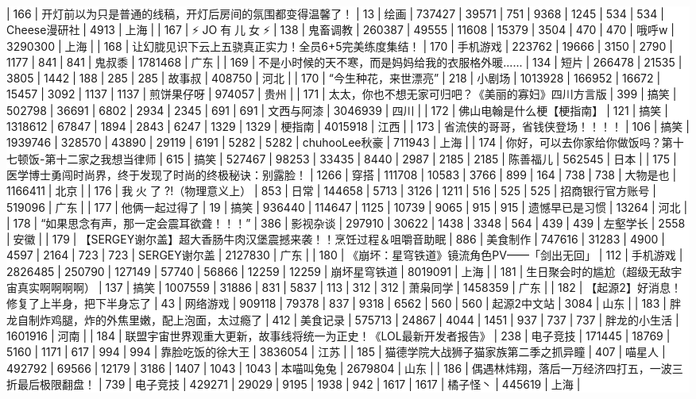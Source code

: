 | 166 | 开灯前以为只是普通的线稿，开灯后房间的氛围都变得温馨了！                                                                                       |           13     | 绘画           |   737427 |  39571 |    751 |   9368 |   1245 |      534 |      534 | Cheese漫研社          |     4913 | 上海     |
| 167 | ⚡️ JO 有 儿 女 ⚡️                                                                                                                              |          138     | 鬼畜调教       |   260387 |  49555 |  11608 |  15379 |   3504 |      470 |      470 | 哦呼w                 |  3290300 | 上海     |
| 168 | 让幻胧见识下云上五骁真正实力！全员6+5完美练度集结！                                                                                            |          170     | 手机游戏       |   223762 |  19666 |   3150 |   2790 |   1177 |      841 |      841 | 鬼叔黍                |  1781468 | 广东     |
| 169 | 不是小时候的天不寒，而是妈妈给我的衣服格外暖......                                                                                             |          134     | 短片           |   266478 |  21535 |   3805 |   1442 |    188 |      285 |      285 | 故事叔                |   408750 | 河北     |
| 170 | “今生种花，来世漂亮”                                                                                                                           |          218     | 小剧场         |  1013928 | 166952 |  16672 |  15457 |   3092 |     1137 |     1137 | 煎饼果仔呀            |   974057 | 贵州     |
| 171 | 太太，你也不想无家可归吧？《美丽的寡妇》四川方言版                                                                                             |          399     | 搞笑           |   502798 |  36691 |   6802 |   2934 |   2345 |      691 |      691 | 文西与阿漆            |  3046939 | 四川     |
| 172 | 佛山电翰是什么梗【梗指南】                                                                                                                     |          121     | 搞笑           |  1318612 |  67847 |   1894 |   2843 |   6247 |     1329 |     1329 | 梗指南                |  4015918 | 江西     |
| 173 | 省流侠的哥哥，省钱侠登场！！！！                                                                                                               |          106     | 搞笑           |  1939746 | 328570 |  43890 |  29119 |   6191 |     5282 |     5282 | chuhooLee秋豪         |   711943 | 上海     |
| 174 | 你好，可以去你家给你做饭吗？第十七顿饭-第十二家之我想当律师                                                                                    |          615     | 搞笑           |   527467 |  98253 |  33435 |   8440 |   2987 |     2185 |     2185 | 陈善福儿              |   562545 | 日本     |
| 175 | 医学博士勇闯时尚界，终于发现了时尚的终极秘诀：别露脸！                                                                                         |         1266     | 穿搭           |   111708 |  10583 |   3766 |    899 |    164 |      738 |      738 | 大物是也              |  1166411 | 北京     |
| 176 | 我 火 了 ?!（物理意义上）                                                                                                                      |          853     | 日常           |   144658 |   5713 |   3126 |   1211 |    516 |      525 |      525 | 招商银行官方账号      |   519096 | 广东     |
| 177 | 他俩一起过得了                                                                                                                                 |           19     | 搞笑           |   936440 | 114647 |   1125 |  10739 |   9065 |      915 |      915 | 遗憾早已是习惯        |    13264 | 河北     |
| 178 | “如果思念有声，那一定会震耳欲聋！！！”                                                                                                         |          386     | 影视杂谈       |   297910 |  30622 |   1438 |   3348 |    564 |      439 |      439 | 左壑学长              |     2558 | 安徽     |
| 179 | 【SERGEY谢尔盖】超大香肠牛肉汉堡震撼来袭！！烹饪过程＆咀嚼音助眠                                                                               |          886     | 美食制作       |   747616 |  31283 |   4900 |   4597 |   2164 |      723 |      723 | SERGEY谢尔盖          |  2127830 | 广东     |
| 180 | 《崩坏：星穹铁道》镜流角色PV——「剑出无回」                                                                                                     |          112     | 手机游戏       |  2826485 | 250790 | 127149 |  57740 |  56866 |    12259 |    12259 | 崩坏星穹铁道          |  8019091 | 上海     |
| 181 | 生日聚会时的尴尬（超级无敌宇宙真实啊啊啊啊）                                                                                                   |          137     | 搞笑           |  1007559 |  31886 |    831 |   5837 |    113 |      312 |      312 | 萧枭同学              |  1458359 | 广东     |
| 182 | 【起源2】好消息！修复了上半身，把下半身忘了                                                                                                    |           43     | 网络游戏       |   909118 |  79378 |    837 |   9318 |   6562 |      560 |      560 | 起源2中文站           |     3084 | 山东     |
| 183 | 胖龙自制炸鸡腿，炸的外焦里嫩，配上泡面，太过瘾了                                                                                               |          412     | 美食记录       |   575713 |  24867 |   4044 |   1451 |    937 |      737 |      737 | 胖龙的小生活          |  1601916 | 河南     |
| 184 | 联盟宇宙世界观重大更新，故事线将统一为正史！《LOL最新开发者报告》                                                                              |          238     | 电子竞技       |   171445 |  18769 |   5160 |   1171 |    617 |      994 |      994 | 靠脸吃饭的徐大王      |  3836054 | 江苏     |
| 185 | 猫德学院大战狮子猫家族第二季之抓异瞳                                                                                                           |          407     | 喵星人         |   492792 |  69566 |  12179 |   3186 |   1407 |     1043 |     1043 | 本喵叫兔兔            |  2679804 | 山东     |
| 186 | 偶遇林炜翔，落后一万经济四打五，一波三折最后极限翻盘！                                                                                         |          739     | 电子竞技       |   429271 |  29029 |   9195 |   1938 |    942 |     1617 |     1617 | 橘子怪丶              |   445619 | 上海     |